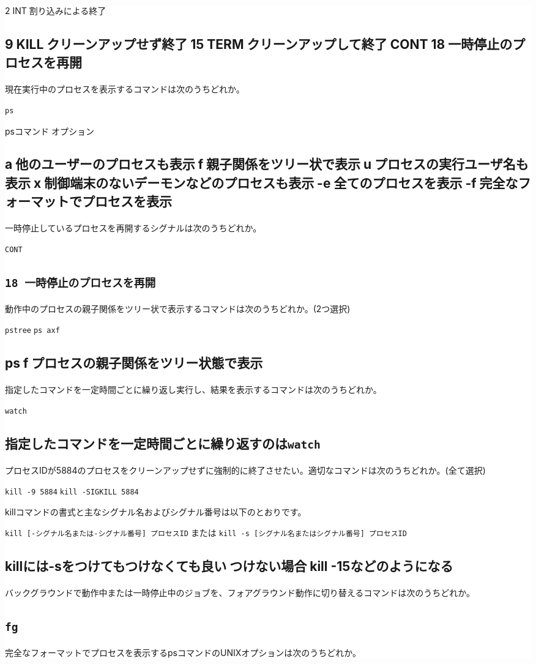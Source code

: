 2 INT 割り込みによる終了

9 KILL クリーンアップせず終了
15 TERM クリーンアップして終了
CONT 18 一時停止のプロセスを再開
----------------------------------------------------------------
現在実行中のプロセスを表示するコマンドは次のうちどれか。

`ps`

psコマンド オプション

a 他のユーザーのプロセスも表示
f 親子関係をツリー状で表示
u プロセスの実行ユーザ名も表示
x 制御端末のないデーモンなどのプロセスも表示
-e 全てのプロセスを表示
-f 完全なフォーマットでプロセスを表示
----------------------------------------------------------------
一時停止しているプロセスを再開するシグナルは次のうちどれか。

`CONT`

`18 一時停止のプロセスを再開`
----------------------------------------------------------------
動作中のプロセスの親子関係をツリー状で表示するコマンドは次のうちどれか。(2つ選択)

`pstree`
`ps axf`

ps f プロセスの親子関係をツリー状態で表示
----------------------------------------------------------------
指定したコマンドを一定時間ごとに繰り返し実行し、結果を表示するコマンドは次のうちどれか。

`watch`

指定したコマンドを一定時間ごとに繰り返すのは`watch`
----------------------------------------------------------------
プロセスIDが5884のプロセスをクリーンアップせずに強制的に終了させたい。適切なコマンドは次のうちどれか。(全て選択)

`kill -9 5884`
`kill -SIGKILL 5884`

killコマンドの書式と主なシグナル名およびシグナル番号は以下のとおりです。

`kill [-シグナル名または-シグナル番号] プロセスID`
または
`kill -s [シグナル名またはシグナル番号] プロセスID`

killには-sをつけてもつけなくても良い
つけない場合
kill -15などのようになる
----------------------------------------------------------------
バックグラウンドで動作中または一時停止中のジョブを、フォアグラウンド動作に切り替えるコマンドは次のうちどれか。

`fg`
----------------------------------------------------------------
完全なフォーマットでプロセスを表示するpsコマンドのUNIXオプションは次のうちどれか。
